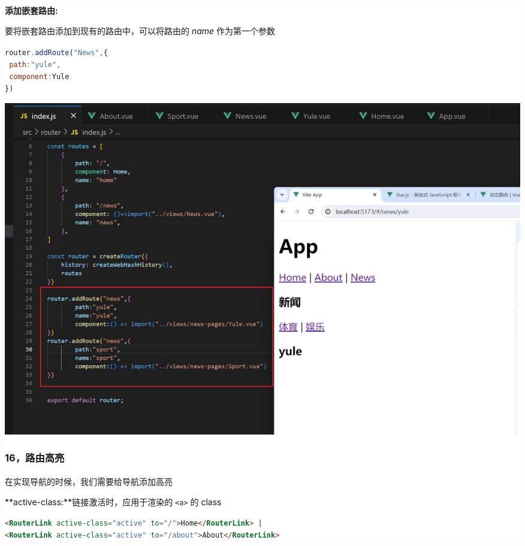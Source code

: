 


**添加嵌套路由:**

要将嵌套路由添加到现有的路由中，可以将路由的 *name* 作为第一个参数

```js
router.addRoute("News",{
 path:"yule",
 component:Yule
})
```

![1716781610348](./assets/1716781610348.png)

### 16，路由高亮



在实现导航的时候，我们需要给导航添加高亮



**active-class:**链接激活时，应用于渲染的 `<a>` 的 class

```html
<RouterLink active-class="active" to="/">Home</RouterLink> | 
<RouterLink active-class="active" to="/about">About</RouterLink>
```
